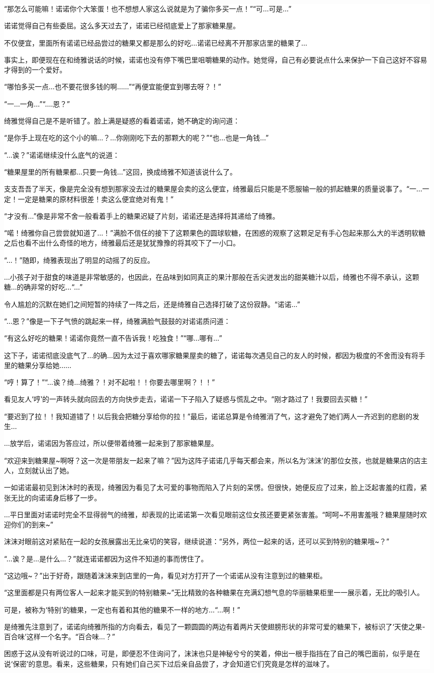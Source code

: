 “那怎么可能嘛！诺诺你个大笨蛋！也不想想人家这么说就是为了骗你多买一点！”“可…可是…”

诺诺觉得自己有些委屈。这么多天过去了，诺诺已经彻底爱上了那家糖果屋。

不仅便宜，里面所有诺诺已经品尝过的糖果又都是那么的好吃…诺诺已经离不开那家店里的糖果了…

事实上，即便现在在和绮雅说话的时候，诺诺也没有停下嘴巴里咀嚼糖果的动作。她觉得，自己有必要说点什么来保护一下自己这好不容易才得到的一个爱好。

“哪怕多买一点…也不要花很多钱的啊……”“再便宜能便宜到哪去呀？！”

“一…一角…”“….恩？”

绮雅觉得自己是不是听错了。脸上满是疑惑的看着诺诺，她不确定的询问道：

“是你手上现在吃的这个小的嘛…？…你刚刚吃下去的那颗大的呢？”“也…也是一角钱…”

“…诶？”诺诺继续没什么底气的说道：

“糖果屋里的所有糖果都…只要一角钱…”这回，换成绮雅不知道该说什么了。

支支吾吾了半天，像是完全没有想到那家没去过的糖果屋会卖的这么便宜，绮雅最后只能是不愿服输一般的抓起糖果的质量说事了。“一…一定！一定是糖果的原材料很差！卖这么便宜绝对有鬼！”

“才没有…”像是非常不舍一般看着手上的糖果迟疑了片刻，诺诺还是选择将其递给了绮雅。

“喏！绮雅你自己尝尝就知道了…！”满脸不信任的接下了这颗果色的圆球软糖，在困惑的观察了这颗足足有手心包起来那么大的半透明软糖之后也看不出什么奇怪的地方，绮雅最后还是犹犹豫豫的将其咬下了一小口。

“…！”随即，绮雅表现出了明显的动摇了的反应。

…小孩子对于甜食的味道是非常敏感的，也因此，在品味到如同真正的果汁那般在舌尖迸发出的甜美糖汁以后，绮雅也不得不承认，这颗糖…的确非常的好吃…“…”

令人尴尬的沉默在她们之间短暂的持续了一阵之后，还是绮雅自己选择打破了这份寂静。“诺诺…”

“…恩？”像是一下子气愤的跳起来一样，绮雅满脸气鼓鼓的对诺诺质问道：

“有这么好吃的糖果！诺诺你竟然一直不告诉我！吃独食！”“哪…哪有…”

这下子，诺诺彻底没底气了…的确…因为太过于喜欢哪家糖果屋卖的糖了，诺诺每次遇见自己的友人的时候，都因为极度的不舍而没有将手里的糖果分享给她……

“哼！算了！”“…诶？绮…绮雅？！对不起啦！！你要去哪里啊？！！”

看见友人‘哼’的一声转头就向回去的方向快步走去，诺诺一下子陷入了疑惑与慌乱之中。“刚才路过了！我要回去买糖！”

“要迟到了拉！！我知道错了！以后我会把糖分享给你的拉！”最后，诺诺总算是令绮雅消了气，这才避免了她们两人一齐迟到的悲剧的发生…

…放学后，诺诺因为答应过，所以便带着绮雅一起来到了那家糖果屋。

“欢迎来到糖果屋~啊呀？这一次是带朋友一起来了嘛？”因为这阵子诺诺几乎每天都会来，所以名为‘沫沫’的那位女孩，也就是糖果店的店主人，立刻就认出了她。

一如诺诺最初见到沐沐时的表现，绮雅因为看见了太可爱的事物而陷入了片刻的呆愣。但很快，她便反应了过来，脸上泛起害羞的红霞，紧张无比的向诺诺身后移了一步。

…平日里面对诺诺时完全不显得弱气的绮雅，却表现的比诺诺第一次看见眼前这位女孩还要更紧张害羞。“呵呵~不用害羞哦？糖果屋随时欢迎你们的到来~”

沫沫对眼前这对紧贴在一起的女孩展露出无比亲切的笑容，继续说道：“另外，两位一起来的话，还可以买到特别的糖果哦~？”

“…诶？是…是什么…？”就连诺诺都因为这件不知道的事而愣住了。

“这边哦~？”出于好奇，跟随着沫沫来到店里的一角，看见对方打开了一个诺诺从没有注意到过的糖果柜。

“这里面都是只有两位客人一起来才能买到的特别糖果~”无比精致的各种糖果在充满幻想气息的华丽糖果柜里一一展示着，无比的吸引人。

可是，被称为‘特别’的糖果，一定也有着和其他的糖果不一样的地方…“…啊！”

是绮雅先注意到了，诺诺向绮雅所指的方向看去，看见了一颗圆圆的两边有着两片天使翅膀形状的非常可爱的糖果下，被标识了‘天使之果-百合味’这样一个名字。“百合味…？”

困惑于这从没有听说过的口味，可是，即便忍不住询问了，沫沫也只是神秘兮兮的笑着，伸出一根手指挡在了自己的嘴巴面前，似乎是在说‘保密’的意思。看来，这些糖果，只有她们自己买下过后亲自品尝了，才会知道它们究竟是怎样的滋味了。
